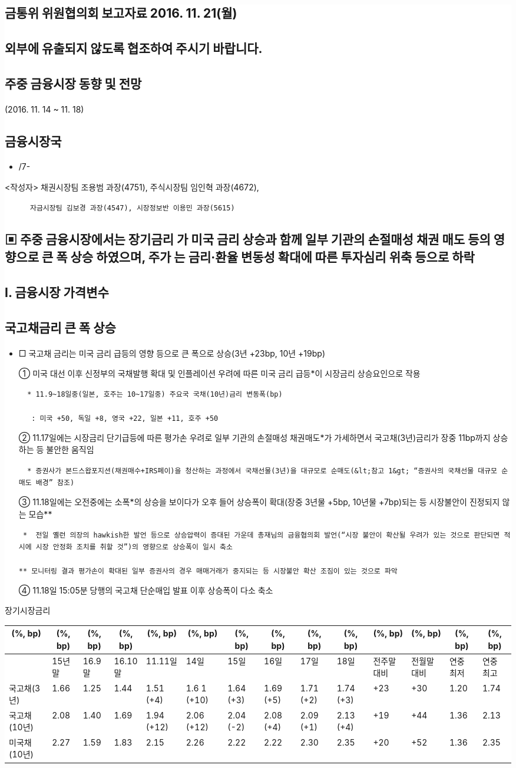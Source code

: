 ## 금통위 위원협의회 보고자료 2016. 11. 21(월)

## 외부에 유출되지 않도록 협조하여 주시기 바랍니다.

## 주중 금융시장 동향 및 전망

(2016. 11. 14 ~ 11. 18)

## 금융시장국

- /7-

&lt;작성자&gt; 채권시장팀 조용범 과장(4751), 주식시장팀 임인혁 과장(4672),

          자금시장팀 김보경 과장(4547), 시장정보반 이용민 과장(5615)

## ▣  주중 금융시장에서는 장기금리 가 미국 금리 상승과 함께 일부 기관의 손절매성 채권 매도 등의 영향으로 큰 폭 상승 하였으며, 주가 는 금리‧환율 변동성 확대에 따른 투자심리 위축 등으로 하락

## Ⅰ. 금융시장 가격변수

## 국고채금리 큰 폭 상승

- □  국고채 금리는 미국 금리 급등의 영향 등으로 큰 폭으로 상승(3년 +23bp, 10년 +19bp)

   ①  미국 대선 이후 신정부의 국채발행 확대 및 인플레이션 우려에 따른 미국 금리 급등*이 시장금리 상승요인으로 작용

        * 11.9~18일중(일본, 호주는 10~17일중) 주요국 국채(10년)금리 변동폭(bp)

         : 미국 +50, 독일 +8, 영국 +22, 일본 +11, 호주 +50

   ②  11.17일에는 시장금리 단기급등에 따른 평가손 우려로 일부 기관의 손절매성 채권매도*가 가세하면서 국고채(3년)금리가 장중 11bp까지 상승하는 등 불안한 움직임

        * 증권사가 본드스왑포지션(채권매수+IRS페이)을 청산하는 과정에서 국채선물(3년)을 대규모로 순매도(&lt;참고 1&gt; “증권사의 국채선물 대규모 순매도 배경” 참조)

   ③ 11.18일에는 오전중에는 소폭*의 상승을 보이다가 오후 들어 상승폭이 확대(장중 3년물 +5bp, 10년물 +7bp)되는 등 시장불안이 진정되지 않는 모습**

       *  전일 옐런 의장의 hawkish한 발언 등으로 상승압력이 증대된 가운데 총재님의 금융협의회 발언(“시장 불안이 확산될 우려가 있는 것으로 판단되면 적시에 시장 안정화 조치를 취할 것”)의 영향으로 상승폭이 일시 축소

      ** 모니터링 결과 평가손이 확대된 일부 증권사의 경우 매매거래가 중지되는 등 시장불안 확산 조짐이 있는 것으로 파악

   ④ 11.18일 15:05분 당행의 국고채 단순매입 발표 이후 상승폭이 다소 축소

장기시장금리

| (%, bp)      | (%, bp)   | (%, bp)   | (%, bp)   | (%, bp)    | (%, bp)     | (%, bp)   | (%, bp)   | (%, bp)   | (%, bp)   | (%, bp)     | (%, bp)     | (%, bp)   | (%, bp)   |
|--------------|-----------|-----------|-----------|------------|-------------|-----------|-----------|-----------|-----------|-------------|-------------|-----------|-----------|
|              | 15년말    | 16.9말    | 16.10말   | 11.11일    | 14일        | 15일      | 16일      | 17일      | 18일      | 전주말 대비 | 전월말 대비 | 연중 최저 | 연중 최고 |
| 국고채(3년)  | 1.66      | 1.25      | 1.44      | 1.51 (+4)  | 1.6 1 (+10) | 1.64 (+3) | 1.69 (+5) | 1.71 (+2) | 1.74 (+3) | +23         | +30         | 1.20      | 1.74      |
| 국고채(10년) | 2.08      | 1.40      | 1.69      | 1.94 (+12) | 2.06 (+12)  | 2.04 (-2) | 2.08 (+4) | 2.09 (+1) | 2.13 (+4) | +19         | +44         | 1.36      | 2.13      |
| 미국채(10년) | 2.27      | 1.59      | 1.83      | 2.15       | 2.26        | 2.22      | 2.22      | 2.30      | 2.35      | +20         | +52         | 1.36      | 2.35      |
